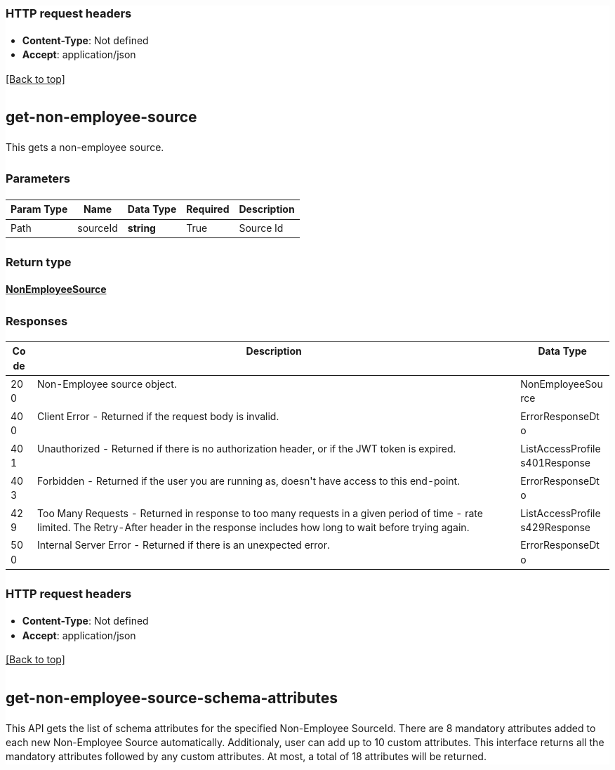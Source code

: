 
### HTTP request headers

- **Content-Type**: Not defined
- **Accept**: application/json

[[Back to top]](#) 


## get-non-employee-source


This gets a non-employee source.

### Parameters 
Param Type | Name | Data Type | Required  | Description
------------- | ------------- | ------------- | ------------- | ------------- 
Path   | sourceId | **string** | True  | Source Id

	
### Return type

[**NonEmployeeSource**](../models/non-employee-source)

### Responses
Code | Description  | Data Type
------------- | ------------- | -------------
200 | Non-Employee source object. | NonEmployeeSource
400 | Client Error - Returned if the request body is invalid. | ErrorResponseDto
401 | Unauthorized - Returned if there is no authorization header, or if the JWT token is expired. | ListAccessProfiles401Response
403 | Forbidden - Returned if the user you are running as, doesn&#39;t have access to this end-point. | ErrorResponseDto
429 | Too Many Requests - Returned in response to too many requests in a given period of time - rate limited. The Retry-After header in the response includes how long to wait before trying again. | ListAccessProfiles429Response
500 | Internal Server Error - Returned if there is an unexpected error. | ErrorResponseDto


### HTTP request headers

- **Content-Type**: Not defined
- **Accept**: application/json

[[Back to top]](#) 


## get-non-employee-source-schema-attributes


This API gets the list of schema attributes for the specified Non-Employee SourceId. There are 8 mandatory attributes added to each new Non-Employee Source automatically. Additionaly, user can add up to 10 custom attributes. This interface returns all the mandatory attributes followed by any custom attributes. At most, a total of 18 attributes will be returned.
